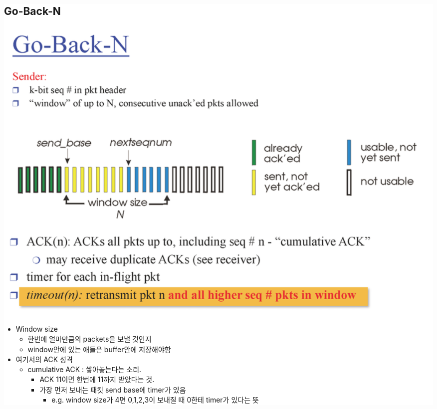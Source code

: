 ## Go-Back-N

![Untitled](<Transport Layer(전송계층) 2f4789b102664cbda0ad696c6395d8ed/Untitled 1.png>)

- Window size
  - 한번에 얼마만큼의 packets을 보낼 것인지
  - window안에 있는 애들은 buffer안에 저장해야함
- 여기서의 ACK 성격
  - cumulative ACK : 쌓아놓는다는 소리.
    - ACK 11이면 한번에 11까지 받았다는 것.
    - 가장 먼저 보내는 패킷 send base에 timer가 있음
      - e.g. window size가 4면 0,1,2,3이 보내질 때 0한테 timer가 있다는 뜻